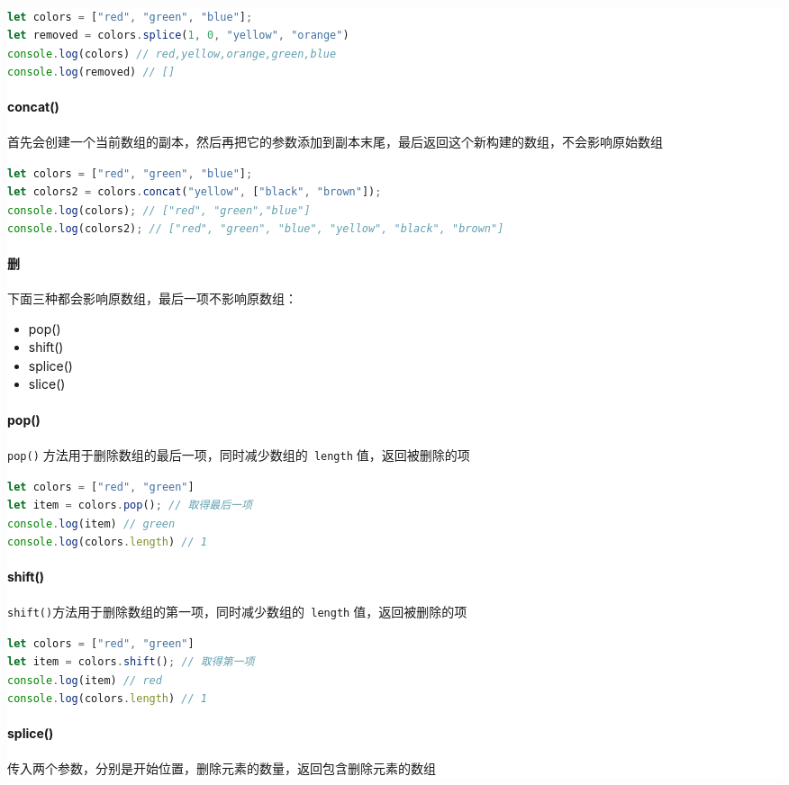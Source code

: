 ```js
let colors = ["red", "green", "blue"];
let removed = colors.splice(1, 0, "yellow", "orange")
console.log(colors) // red,yellow,orange,green,blue
console.log(removed) // []
```


#### concat()

首先会创建一个当前数组的副本，然后再把它的参数添加到副本末尾，最后返回这个新构建的数组，不会影响原始数组

```js
let colors = ["red", "green", "blue"];
let colors2 = colors.concat("yellow", ["black", "brown"]);
console.log(colors); // ["red", "green","blue"]
console.log(colors2); // ["red", "green", "blue", "yellow", "black", "brown"]
```



#### 删

下面三种都会影响原数组，最后一项不影响原数组：

- pop()
- shift()
- splice()
- slice()



#### pop()

 `pop()` 方法用于删除数组的最后一项，同时减少数组的` length` 值，返回被删除的项

```js
let colors = ["red", "green"]
let item = colors.pop(); // 取得最后一项
console.log(item) // green
console.log(colors.length) // 1
```



#### shift()

` shift() `方法用于删除数组的第一项，同时减少数组的` length` 值，返回被删除的项

```js
let colors = ["red", "green"]
let item = colors.shift(); // 取得第一项
console.log(item) // red
console.log(colors.length) // 1
```



#### splice()

传入两个参数，分别是开始位置，删除元素的数量，返回包含删除元素的数组
